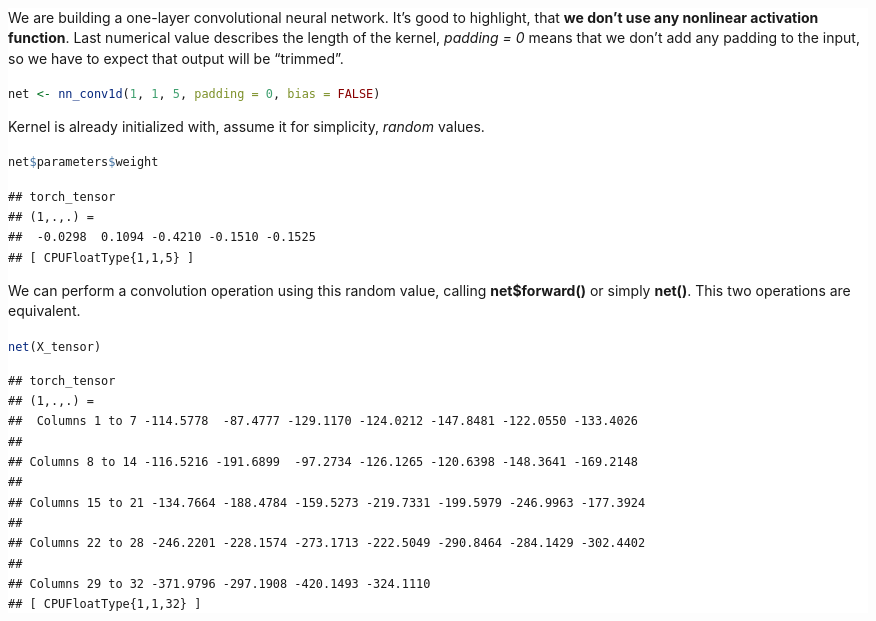 We are building a one-layer convolutional neural network. It’s good to
highlight, that **we don’t use any nonlinear activation function**. Last
numerical value describes the length of the kernel, *padding = 0* means
that we don’t add any padding to the input, so we have to expect that
output will be “trimmed”.

``` r
net <- nn_conv1d(1, 1, 5, padding = 0, bias = FALSE)
```

Kernel is already initialized with, assume it for simplicity, *random*
values.

``` r
net$parameters$weight
```

    ## torch_tensor 
    ## (1,.,.) = 
    ##  -0.0298  0.1094 -0.4210 -0.1510 -0.1525
    ## [ CPUFloatType{1,1,5} ]

We can perform a convolution operation using this random value, calling
**net$forward()** or simply **net()**. This two operations are
equivalent.

``` r
net(X_tensor)
```

    ## torch_tensor 
    ## (1,.,.) = 
    ##  Columns 1 to 7 -114.5778  -87.4777 -129.1170 -124.0212 -147.8481 -122.0550 -133.4026
    ## 
    ## Columns 8 to 14 -116.5216 -191.6899  -97.2734 -126.1265 -120.6398 -148.3641 -169.2148
    ## 
    ## Columns 15 to 21 -134.7664 -188.4784 -159.5273 -219.7331 -199.5979 -246.9963 -177.3924
    ## 
    ## Columns 22 to 28 -246.2201 -228.1574 -273.1713 -222.5049 -290.8464 -284.1429 -302.4402
    ## 
    ## Columns 29 to 32 -371.9796 -297.1908 -420.1493 -324.1110
    ## [ CPUFloatType{1,1,32} ]
